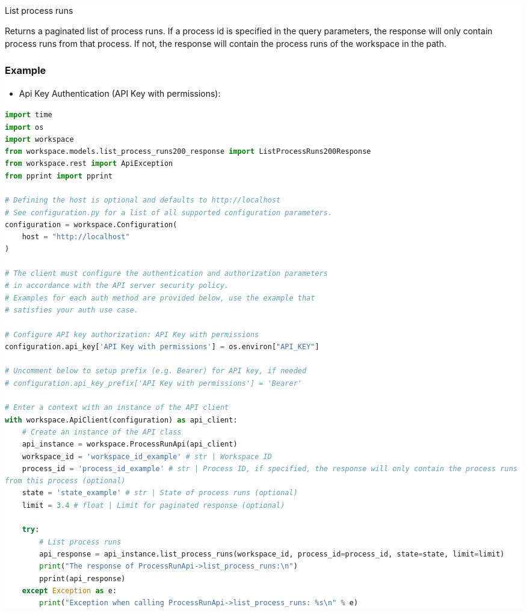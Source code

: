 List process runs

Returns a paginated list of process runs. If a process id is specified in the query parameters, the response will only contain process runs from that process. If not, the response will contain the process runs of the workspace in the path.

### Example

* Api Key Authentication (API Key with permissions):
```python
import time
import os
import workspace
from workspace.models.list_process_runs200_response import ListProcessRuns200Response
from workspace.rest import ApiException
from pprint import pprint

# Defining the host is optional and defaults to http://localhost
# See configuration.py for a list of all supported configuration parameters.
configuration = workspace.Configuration(
    host = "http://localhost"
)

# The client must configure the authentication and authorization parameters
# in accordance with the API server security policy.
# Examples for each auth method are provided below, use the example that
# satisfies your auth use case.

# Configure API key authorization: API Key with permissions
configuration.api_key['API Key with permissions'] = os.environ["API_KEY"]

# Uncomment below to setup prefix (e.g. Bearer) for API key, if needed
# configuration.api_key_prefix['API Key with permissions'] = 'Bearer'

# Enter a context with an instance of the API client
with workspace.ApiClient(configuration) as api_client:
    # Create an instance of the API class
    api_instance = workspace.ProcessRunApi(api_client)
    workspace_id = 'workspace_id_example' # str | Workspace ID
    process_id = 'process_id_example' # str | Process ID, if specified, the response will only contain the process runs from this process (optional)
    state = 'state_example' # str | State of process runs (optional)
    limit = 3.4 # float | Limit for paginated response (optional)

    try:
        # List process runs
        api_response = api_instance.list_process_runs(workspace_id, process_id=process_id, state=state, limit=limit)
        print("The response of ProcessRunApi->list_process_runs:\n")
        pprint(api_response)
    except Exception as e:
        print("Exception when calling ProcessRunApi->list_process_runs: %s\n" % e)
```
